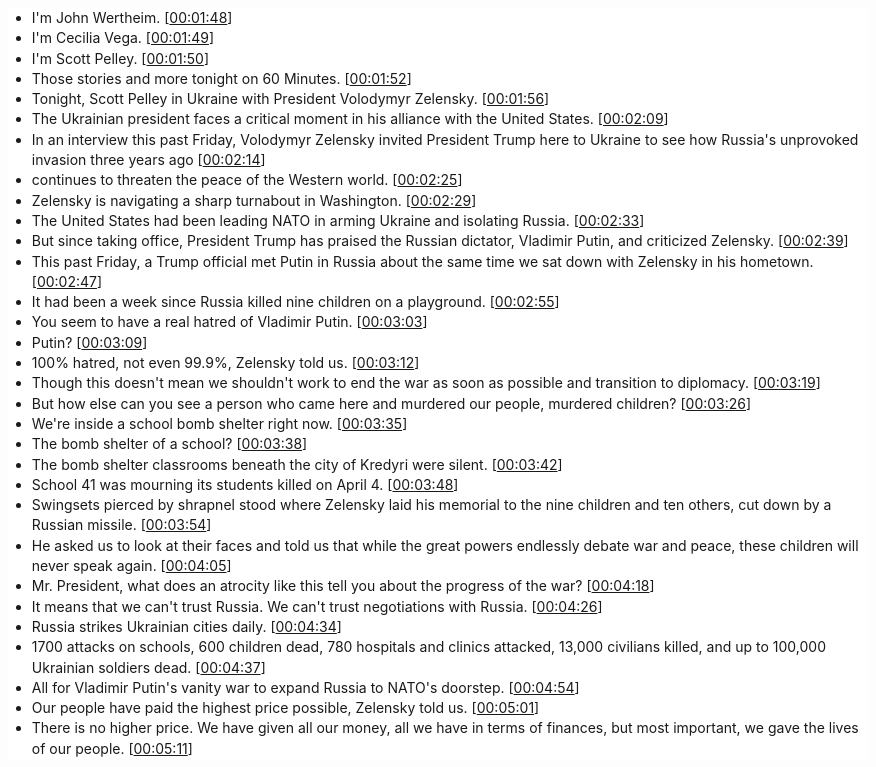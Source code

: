 *  I'm John Wertheim. [[00:01:48](https://www.youtube.com/watch?v=LUtkhi5ncpg&t=108.08s)]
*  I'm Cecilia Vega. [[00:01:49](https://www.youtube.com/watch?v=LUtkhi5ncpg&t=109.36s)]
*  I'm Scott Pelley. [[00:01:50](https://www.youtube.com/watch?v=LUtkhi5ncpg&t=110.8s)]
*  Those stories and more tonight on 60 Minutes. [[00:01:52](https://www.youtube.com/watch?v=LUtkhi5ncpg&t=112.19999999999999s)]
*  Tonight, Scott Pelley in Ukraine with President Volodymyr Zelensky. [[00:01:56](https://www.youtube.com/watch?v=LUtkhi5ncpg&t=116.2s)]
*  The Ukrainian president faces a critical moment in his alliance with the United States. [[00:02:09](https://www.youtube.com/watch?v=LUtkhi5ncpg&t=129.16s)]
*  In an interview this past Friday, Volodymyr Zelensky invited President Trump here to Ukraine to see how Russia's unprovoked invasion three years ago [[00:02:14](https://www.youtube.com/watch?v=LUtkhi5ncpg&t=134.88s)]
*  continues to threaten the peace of the Western world. [[00:02:25](https://www.youtube.com/watch?v=LUtkhi5ncpg&t=145.79999999999998s)]
*  Zelensky is navigating a sharp turnabout in Washington. [[00:02:29](https://www.youtube.com/watch?v=LUtkhi5ncpg&t=149.39999999999998s)]
*  The United States had been leading NATO in arming Ukraine and isolating Russia. [[00:02:33](https://www.youtube.com/watch?v=LUtkhi5ncpg&t=153.51999999999998s)]
*  But since taking office, President Trump has praised the Russian dictator, Vladimir Putin, and criticized Zelensky. [[00:02:39](https://www.youtube.com/watch?v=LUtkhi5ncpg&t=159.48s)]
*  This past Friday, a Trump official met Putin in Russia about the same time we sat down with Zelensky in his hometown. [[00:02:47](https://www.youtube.com/watch?v=LUtkhi5ncpg&t=167.28s)]
*  It had been a week since Russia killed nine children on a playground. [[00:02:55](https://www.youtube.com/watch?v=LUtkhi5ncpg&t=175.92000000000002s)]
*  You seem to have a real hatred of Vladimir Putin. [[00:03:03](https://www.youtube.com/watch?v=LUtkhi5ncpg&t=183.96s)]
*  Putin? [[00:03:09](https://www.youtube.com/watch?v=LUtkhi5ncpg&t=189.56s)]
*  100% hatred, not even 99.9%, Zelensky told us. [[00:03:12](https://www.youtube.com/watch?v=LUtkhi5ncpg&t=192.23999999999998s)]
*  Though this doesn't mean we shouldn't work to end the war as soon as possible and transition to diplomacy. [[00:03:19](https://www.youtube.com/watch?v=LUtkhi5ncpg&t=199.32s)]
*  But how else can you see a person who came here and murdered our people, murdered children? [[00:03:26](https://www.youtube.com/watch?v=LUtkhi5ncpg&t=206.76s)]
*  We're inside a school bomb shelter right now. [[00:03:35](https://www.youtube.com/watch?v=LUtkhi5ncpg&t=215.07999999999998s)]
*  The bomb shelter of a school? [[00:03:38](https://www.youtube.com/watch?v=LUtkhi5ncpg&t=218.8s)]
*  The bomb shelter classrooms beneath the city of Kredyri were silent. [[00:03:42](https://www.youtube.com/watch?v=LUtkhi5ncpg&t=222.92000000000002s)]
*  School 41 was mourning its students killed on April 4. [[00:03:48](https://www.youtube.com/watch?v=LUtkhi5ncpg&t=228.92000000000002s)]
*  Swingsets pierced by shrapnel stood where Zelensky laid his memorial to the nine children and ten others, cut down by a Russian missile. [[00:03:54](https://www.youtube.com/watch?v=LUtkhi5ncpg&t=234.28s)]
*  He asked us to look at their faces and told us that while the great powers endlessly debate war and peace, these children will never speak again. [[00:04:05](https://www.youtube.com/watch?v=LUtkhi5ncpg&t=245.48s)]
*  Mr. President, what does an atrocity like this tell you about the progress of the war? [[00:04:18](https://www.youtube.com/watch?v=LUtkhi5ncpg&t=258.76s)]
*  It means that we can't trust Russia. We can't trust negotiations with Russia. [[00:04:26](https://www.youtube.com/watch?v=LUtkhi5ncpg&t=266.03999999999996s)]
*  Russia strikes Ukrainian cities daily. [[00:04:34](https://www.youtube.com/watch?v=LUtkhi5ncpg&t=274.96s)]
*  1700 attacks on schools, 600 children dead, 780 hospitals and clinics attacked, 13,000 civilians killed, and up to 100,000 Ukrainian soldiers dead. [[00:04:37](https://www.youtube.com/watch?v=LUtkhi5ncpg&t=277.76s)]
*  All for Vladimir Putin's vanity war to expand Russia to NATO's doorstep. [[00:04:54](https://www.youtube.com/watch?v=LUtkhi5ncpg&t=294.64s)]
*  Our people have paid the highest price possible, Zelensky told us. [[00:05:01](https://www.youtube.com/watch?v=LUtkhi5ncpg&t=301.16s)]
*  There is no higher price. We have given all our money, all we have in terms of finances, but most important, we gave the lives of our people. [[00:05:11](https://www.youtube.com/watch?v=LUtkhi5ncpg&t=311.68s)]
